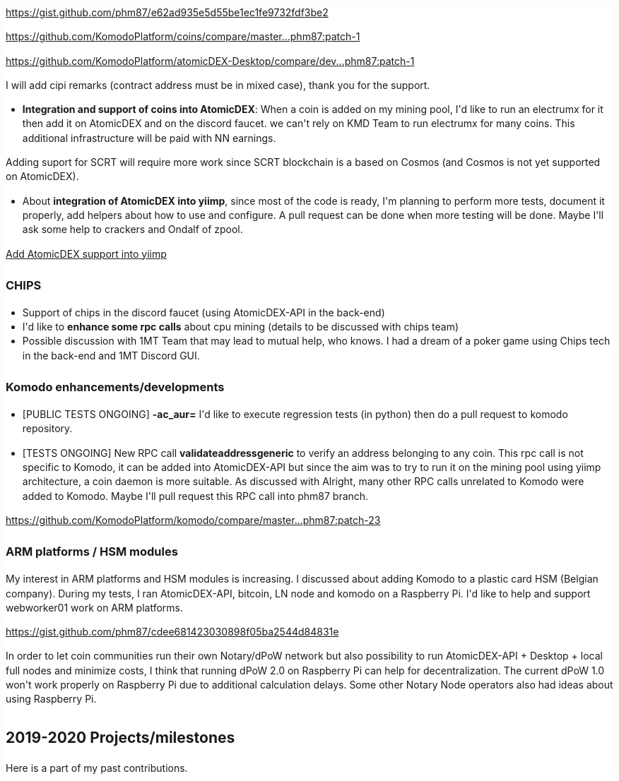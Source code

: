 https://gist.github.com/phm87/e62ad935e5d55be1ec1fe9732fdf3be2

https://github.com/KomodoPlatform/coins/compare/master...phm87:patch-1

https://github.com/KomodoPlatform/atomicDEX-Desktop/compare/dev...phm87:patch-1

I will add cipi remarks (contract address must be in mixed case), thank you for the support.

- **Integration and support of coins into AtomicDEX**: When a coin is added on my mining pool, I'd like to run an electrumx for it then add it on AtomicDEX and on the discord faucet. we can't rely on KMD Team to run electrumx for many coins. This additional infrastructure will be paid with NN earnings.

Adding suport for SCRT will require more work since SCRT blockchain is a based on Cosmos (and Cosmos is not yet supported on AtomicDEX).

- About **integration of AtomicDEX into yiimp**, since most of the code is ready, I'm planning to perform more tests, document it properly, add helpers about how to use and configure. A pull request can be done when more testing will be done. Maybe I'll ask some help to crackers and Ondalf of zpool.

[Add AtomicDEX support into yiimp](https://github.com/tpruvot/yiimp/compare/next...phm87:AtomicDEX)

### CHIPS
- Support of chips in the discord faucet (using AtomicDEX-API in the back-end)
- I'd like to **enhance some rpc calls** about cpu mining (details to be discussed with chips team)
- Possible discussion with 1MT Team that may lead to mutual help, who knows. I had a dream of a poker game using Chips tech in the back-end and 1MT Discord GUI.

### Komodo enhancements/developments
- [PUBLIC TESTS ONGOING] **-ac_aur=** 
I'd like to execute regression tests (in python) then do a pull request to komodo repository.

- [TESTS ONGOING] New RPC call **validateaddressgeneric** to verify an address belonging to any coin. This rpc call is not specific to Komodo, it can be added into AtomicDEX-API but since the aim was to try to run it on the mining pool using yiimp architecture, a coin daemon is more suitable. As discussed with Alright, many other RPC calls unrelated to Komodo were added to Komodo. Maybe I'll pull request this RPC call into phm87 branch.

https://github.com/KomodoPlatform/komodo/compare/master...phm87:patch-23

### ARM platforms / HSM modules
My interest in ARM platforms and HSM modules is increasing. I discussed about adding Komodo to a plastic card HSM (Belgian company). During my tests, I ran AtomicDEX-API, bitcoin, LN node and komodo on a Raspberry Pi. I'd like to help and support webworker01 work on ARM platforms.

https://gist.github.com/phm87/cdee681423030898f05ba2544d84831e

In order to let coin communities run their own Notary/dPoW network but also possibility to run AtomicDEX-API + Desktop + local full nodes and minimize costs, I think that running dPoW 2.0 on Raspberry Pi can help for decentralization. The current dPoW 1.0 won't work properly on Raspberry Pi due to additional calculation delays. Some other Notary Node operators also had ideas about using Raspberry Pi.


## 2019-2020 Projects/milestones
Here is a part of my past contributions.
